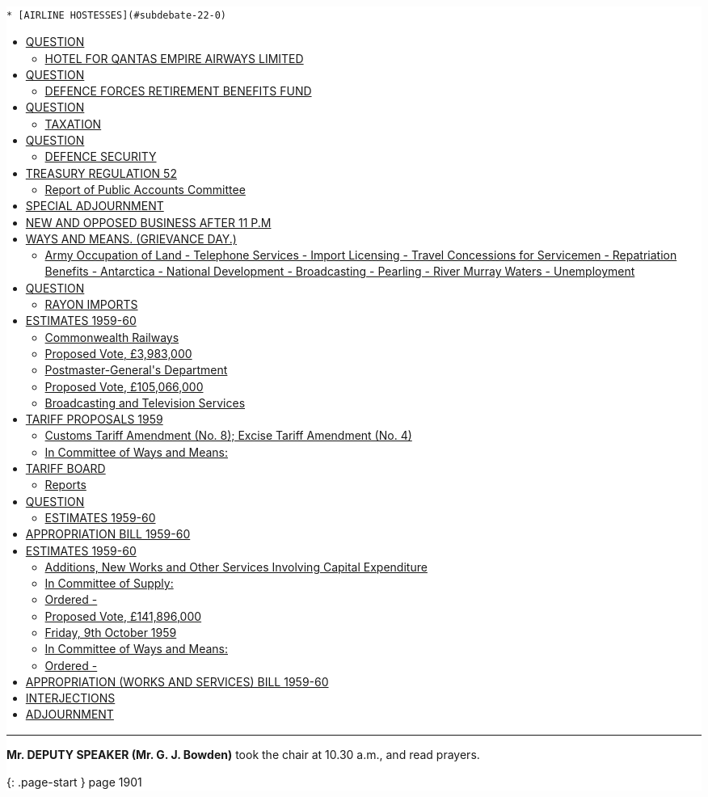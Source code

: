     * [AIRLINE HOSTESSES](#subdebate-22-0)
* [QUESTION](#debate-23)
    * [HOTEL FOR QANTAS EMPIRE AIRWAYS LIMITED](#subdebate-23-0)
* [QUESTION](#debate-24)
    * [DEFENCE FORCES RETIREMENT BENEFITS FUND](#subdebate-24-0)
* [QUESTION](#debate-25)
    * [TAXATION](#subdebate-25-0)
* [QUESTION](#debate-26)
    * [DEFENCE SECURITY](#subdebate-26-0)
* [TREASURY REGULATION 52](#debate-27)
    * [Report of Public Accounts Committee](#subdebate-27-0)
* [SPECIAL ADJOURNMENT](#debate-28)
* [NEW AND OPPOSED BUSINESS AFTER 11 P.M](#debate-29)
* [WAYS AND MEANS. (GRIEVANCE DAY.)](#debate-30)
    * [Army Occupation of Land - Telephone Services - Import Licensing - Travel Concessions for Servicemen - Repatriation Benefits - Antarctica - National Development - Broadcasting - Pearling - River Murray Waters - Unemployment](#subdebate-30-0)
* [QUESTION](#debate-31)
    * [RAYON IMPORTS](#subdebate-31-0)
* [ESTIMATES 1959-60](#debate-32)
    * [Commonwealth Railways](#subdebate-32-0)
    * [Proposed Vote, £3,983,000](#subdebate-32-2)
    * [Postmaster-General's Department](#subdebate-32-4)
    * [Proposed Vote, £105,066,000](#subdebate-32-6)
    * [Broadcasting and Television Services](#subdebate-32-8)
* [TARIFF PROPOSALS 1959](#debate-33)
    * [Customs Tariff Amendment (No. 8); Excise Tariff Amendment (No. 4)](#subdebate-33-0)
    * [In Committee of Ways and Means:](#subdebate-33-2)
* [TARIFF BOARD](#debate-34)
    * [Reports](#subdebate-34-0)
* [QUESTION](#debate-35)
    * [ESTIMATES 1959-60](#subdebate-35-0)
* [APPROPRIATION BILL 1959-60](#debate-36)
* [ESTIMATES 1959-60](#debate-37)
    * [Additions, New Works and Other Services Involving Capital Expenditure](#subdebate-37-0)
    * [In Committee of Supply:](#subdebate-37-2)
    * [Ordered -](#subdebate-37-4)
    * [Proposed Vote, £141,896,000](#subdebate-37-6)
    * [Friday, 9th October 1959](#subdebate-37-8)
    * [In Committee of Ways and Means:](#subdebate-37-10)
    * [Ordered -](#subdebate-37-12)
* [APPROPRIATION (WORKS AND SERVICES) BILL 1959-60](#debate-38)
* [INTERJECTIONS](#debate-39)
* [ADJOURNMENT](#debate-40)


----


 **Mr. DEPUTY SPEAKER (Mr. G. J. Bowden)** took the chair at 10.30 a.m., and read prayers. 

{: .page-start }
page 1901
